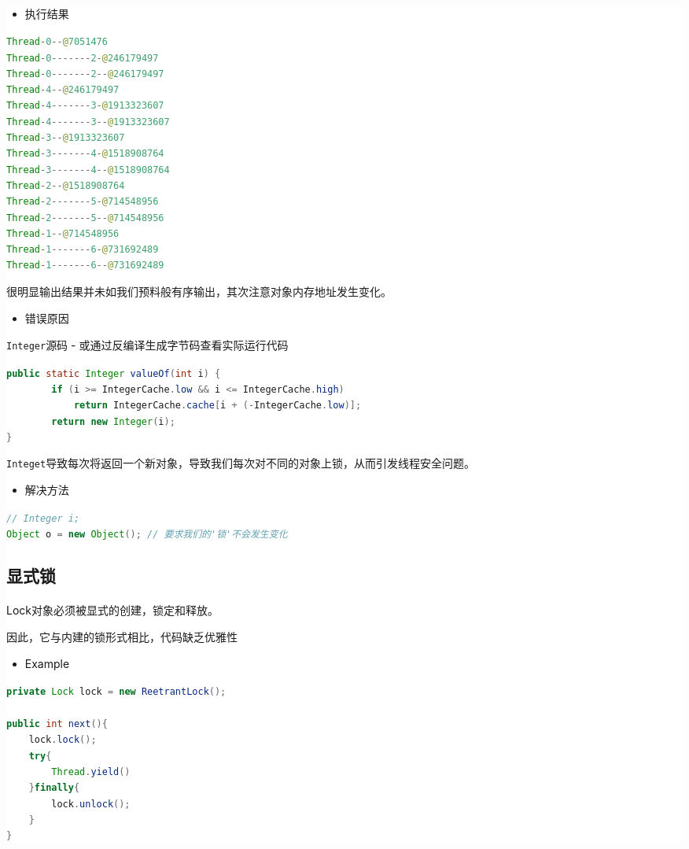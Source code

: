 - 执行结果

```java
Thread-0--@7051476
Thread-0-------2-@246179497
Thread-0-------2--@246179497
Thread-4--@246179497
Thread-4-------3-@1913323607
Thread-4-------3--@1913323607
Thread-3--@1913323607
Thread-3-------4-@1518908764
Thread-3-------4--@1518908764
Thread-2--@1518908764
Thread-2-------5-@714548956
Thread-2-------5--@714548956
Thread-1--@714548956
Thread-1-------6-@731692489
Thread-1-------6--@731692489
```

很明显输出结果并未如我们预料般有序输出，其次注意对象内存地址发生变化。

- 错误原因

`Integer`源码 - 或通过反编译生成字节码查看实际运行代码

```java
public static Integer valueOf(int i) {
        if (i >= IntegerCache.low && i <= IntegerCache.high)
            return IntegerCache.cache[i + (-IntegerCache.low)];
        return new Integer(i);
}
```

`Integet`导致每次将返回一个新对象，导致我们每次对不同的对象上锁，从而引发线程安全问题。

- 解决方法

```java
// Integer i;
Object o = new Object(); // 要求我们的'锁'不会发生变化
```

## 显式锁

Lock对象必须被显式的创建，锁定和释放。

因此，它与内建的锁形式相比，代码缺乏优雅性

- Example

``` java
private Lock lock = new ReetrantLock();

public int next(){
	lock.lock();
	try{
		Thread.yield()
	}finally{
		lock.unlock();
	}
}
```
